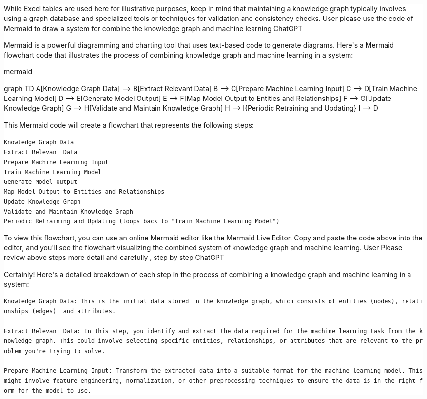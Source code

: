 While Excel tables are used here for illustrative purposes, keep in mind that maintaining a knowledge graph typically involves using a graph database and specialized tools or techniques for validation and consistency checks.
User
please use the code of Mermaid to draw a system for combine the knowledge graph and machine learning
ChatGPT

Mermaid is a powerful diagramming and charting tool that uses text-based code to generate diagrams. Here's a Mermaid flowchart code that illustrates the process of combining knowledge graph and machine learning in a system:

mermaid

graph TD
    A[Knowledge Graph Data] --> B[Extract Relevant Data]
    B --> C[Prepare Machine Learning Input]
    C --> D[Train Machine Learning Model]
    D --> E[Generate Model Output]
    E --> F[Map Model Output to Entities and Relationships]
    F --> G[Update Knowledge Graph]
    G --> H[Validate and Maintain Knowledge Graph]
    H --> I{Periodic Retraining and Updating}
    I --> D

This Mermaid code will create a flowchart that represents the following steps:

    Knowledge Graph Data
    Extract Relevant Data
    Prepare Machine Learning Input
    Train Machine Learning Model
    Generate Model Output
    Map Model Output to Entities and Relationships
    Update Knowledge Graph
    Validate and Maintain Knowledge Graph
    Periodic Retraining and Updating (loops back to "Train Machine Learning Model")

To view this flowchart, you can use an online Mermaid editor like the Mermaid Live Editor. Copy and paste the code above into the editor, and you'll see the flowchart visualizing the combined system of knowledge graph and machine learning.
User
Please review above steps more detail and carefully , step by step
ChatGPT

Certainly! Here's a detailed breakdown of each step in the process of combining a knowledge graph and machine learning in a system:

    Knowledge Graph Data: This is the initial data stored in the knowledge graph, which consists of entities (nodes), relationships (edges), and attributes.

    Extract Relevant Data: In this step, you identify and extract the data required for the machine learning task from the knowledge graph. This could involve selecting specific entities, relationships, or attributes that are relevant to the problem you're trying to solve.

    Prepare Machine Learning Input: Transform the extracted data into a suitable format for the machine learning model. This might involve feature engineering, normalization, or other preprocessing techniques to ensure the data is in the right form for the model to use.
